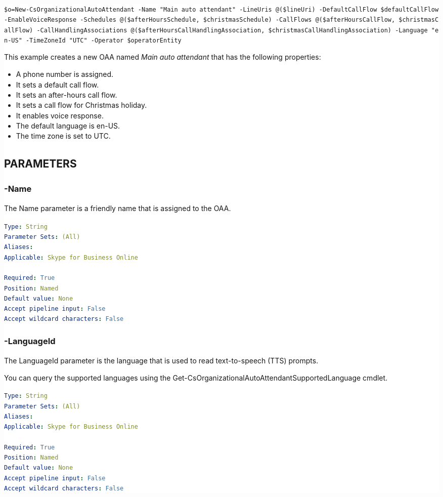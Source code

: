```
$o=New-CsOrganizationalAutoAttendant -Name "Main auto attendant" -LineUris @($lineUri) -DefaultCallFlow $defaultCallFlow -EnableVoiceResponse -Schedules @($afterHoursSchedule, $christmasSchedule) -CallFlows @($afterHoursCallFlow, $christmasCallFlow) -CallHandlingAssociations @($afterHoursCallHandlingAssociation, $christmasCallHandlingAssociation) -Language "en-US" -TimeZoneId "UTC" -Operator $operatorEntity
```

This example creates a new OAA named _Main auto attendant_ that has the following properties:

- A phone number is assigned.
- It sets a default call flow.
- It sets an after-hours call flow.
- It sets a call flow for Christmas holiday.
- It enables voice response.
- The default language is en-US.
- The time zone is set to UTC.

## PARAMETERS

### -Name
The Name parameter is a friendly name that is assigned to the OAA.

```yaml
Type: String
Parameter Sets: (All)
Aliases: 
Applicable: Skype for Business Online

Required: True
Position: Named
Default value: None
Accept pipeline input: False
Accept wildcard characters: False
```

### -LanguageId
The LanguageId parameter is the language that is used to read text-to-speech (TTS) prompts. 

You can query the supported languages using the Get-CsOrganizationalAutoAttendantSupportedLanguage cmdlet.

```yaml
Type: String
Parameter Sets: (All)
Aliases: 
Applicable: Skype for Business Online

Required: True
Position: Named
Default value: None
Accept pipeline input: False
Accept wildcard characters: False
```
